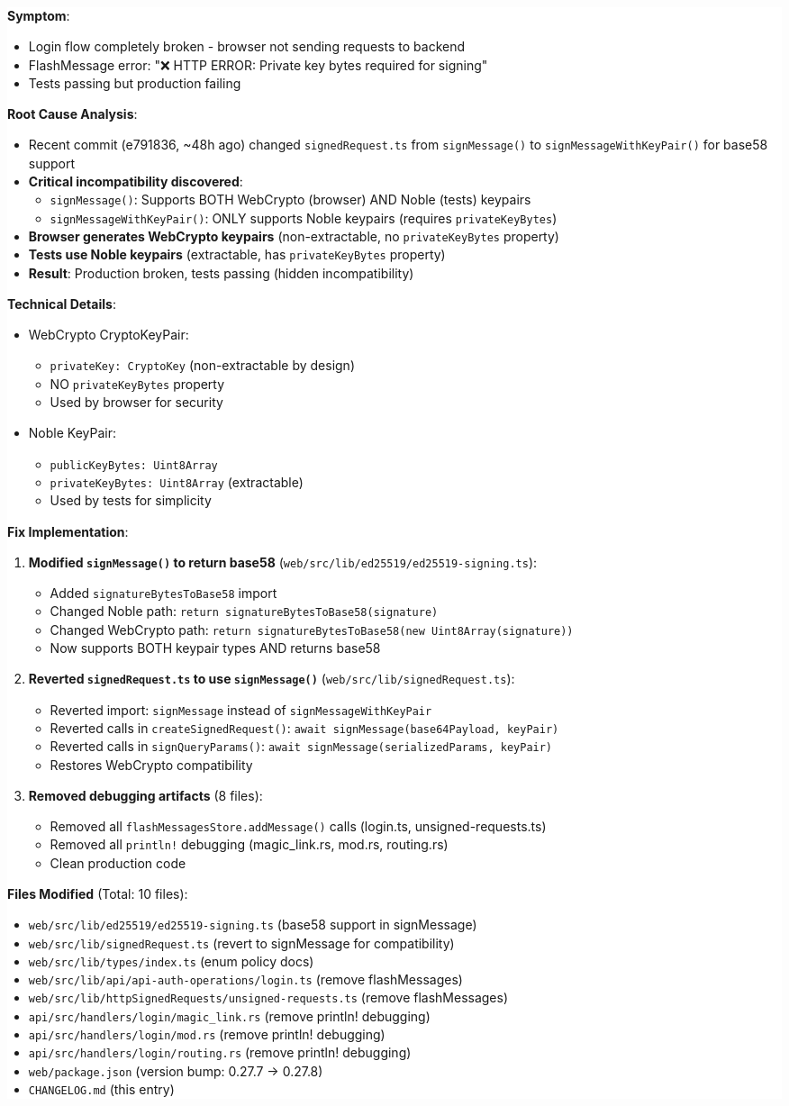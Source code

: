 **Symptom**:
- Login flow completely broken - browser not sending requests to backend
- FlashMessage error: "❌ HTTP ERROR: Private key bytes required for signing"
- Tests passing but production failing

**Root Cause Analysis**:
- Recent commit (e791836, ~48h ago) changed `signedRequest.ts` from `signMessage()` to `signMessageWithKeyPair()` for base58 support
- **Critical incompatibility discovered**:
  - `signMessage()`: Supports BOTH WebCrypto (browser) AND Noble (tests) keypairs
  - `signMessageWithKeyPair()`: ONLY supports Noble keypairs (requires `privateKeyBytes`)
- **Browser generates WebCrypto keypairs** (non-extractable, no `privateKeyBytes` property)
- **Tests use Noble keypairs** (extractable, has `privateKeyBytes` property)
- **Result**: Production broken, tests passing (hidden incompatibility)

**Technical Details**:
- WebCrypto CryptoKeyPair:
  - `privateKey: CryptoKey` (non-extractable by design)
  - NO `privateKeyBytes` property
  - Used by browser for security

- Noble KeyPair:
  - `publicKeyBytes: Uint8Array`
  - `privateKeyBytes: Uint8Array` (extractable)
  - Used by tests for simplicity

**Fix Implementation**:

1. **Modified `signMessage()` to return base58** (`web/src/lib/ed25519/ed25519-signing.ts`):
   - Added `signatureBytesToBase58` import
   - Changed Noble path: `return signatureBytesToBase58(signature)`
   - Changed WebCrypto path: `return signatureBytesToBase58(new Uint8Array(signature))`
   - Now supports BOTH keypair types AND returns base58

2. **Reverted `signedRequest.ts` to use `signMessage()`** (`web/src/lib/signedRequest.ts`):
   - Reverted import: `signMessage` instead of `signMessageWithKeyPair`
   - Reverted calls in `createSignedRequest()`: `await signMessage(base64Payload, keyPair)`
   - Reverted calls in `signQueryParams()`: `await signMessage(serializedParams, keyPair)`
   - Restores WebCrypto compatibility

3. **Removed debugging artifacts** (8 files):
   - Removed all `flashMessagesStore.addMessage()` calls (login.ts, unsigned-requests.ts)
   - Removed all `println!` debugging (magic_link.rs, mod.rs, routing.rs)
   - Clean production code

**Files Modified** (Total: 10 files):
- `web/src/lib/ed25519/ed25519-signing.ts` (base58 support in signMessage)
- `web/src/lib/signedRequest.ts` (revert to signMessage for compatibility)
- `web/src/lib/types/index.ts` (enum policy docs)
- `web/src/lib/api/api-auth-operations/login.ts` (remove flashMessages)
- `web/src/lib/httpSignedRequests/unsigned-requests.ts` (remove flashMessages)
- `api/src/handlers/login/magic_link.rs` (remove println! debugging)
- `api/src/handlers/login/mod.rs` (remove println! debugging)
- `api/src/handlers/login/routing.rs` (remove println! debugging)
- `web/package.json` (version bump: 0.27.7 → 0.27.8)
- `CHANGELOG.md` (this entry)
